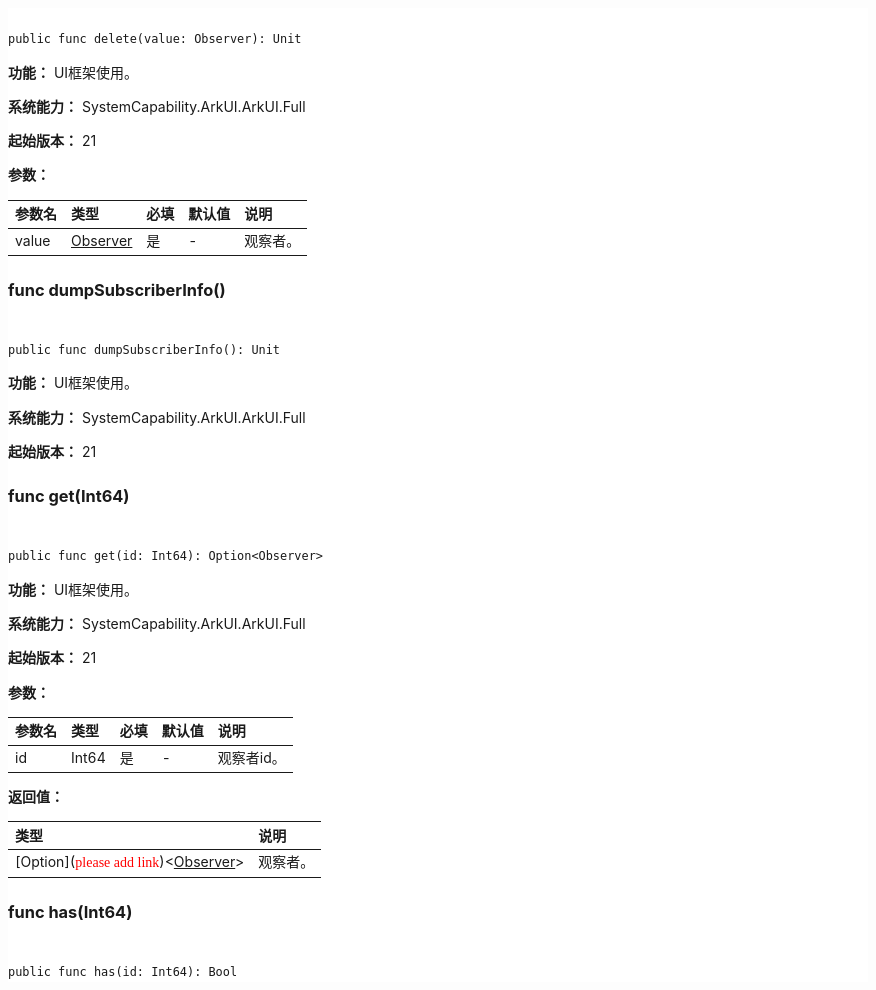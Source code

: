 ```cangjie

public func delete(value: Observer): Unit
```

**功能：** UI框架使用。

**系统能力：** SystemCapability.ArkUI.ArkUI.Full

**起始版本：** 21

**参数：**

|参数名|类型|必填|默认值|说明|
|:---|:---|:---|:---|:---|
|value|[Observer](#interface-observer)|是|-|观察者。|

### func dumpSubscriberInfo()

```cangjie

public func dumpSubscriberInfo(): Unit
```

**功能：** UI框架使用。

**系统能力：** SystemCapability.ArkUI.ArkUI.Full

**起始版本：** 21

### func get(Int64)

```cangjie

public func get(id: Int64): Option<Observer>
```

**功能：** UI框架使用。

**系统能力：** SystemCapability.ArkUI.ArkUI.Full

**起始版本：** 21

**参数：**

|参数名|类型|必填|默认值|说明|
|:---|:---|:---|:---|:---|
|id|Int64|是|-|观察者id。|

**返回值：**

|类型|说明|
|:----|:----|
|[Option](<font color="red" face="bold">please add link</font>)\<[Observer](#interface-observer)>|观察者。|

### func has(Int64)

```cangjie

public func has(id: Int64): Bool
```
